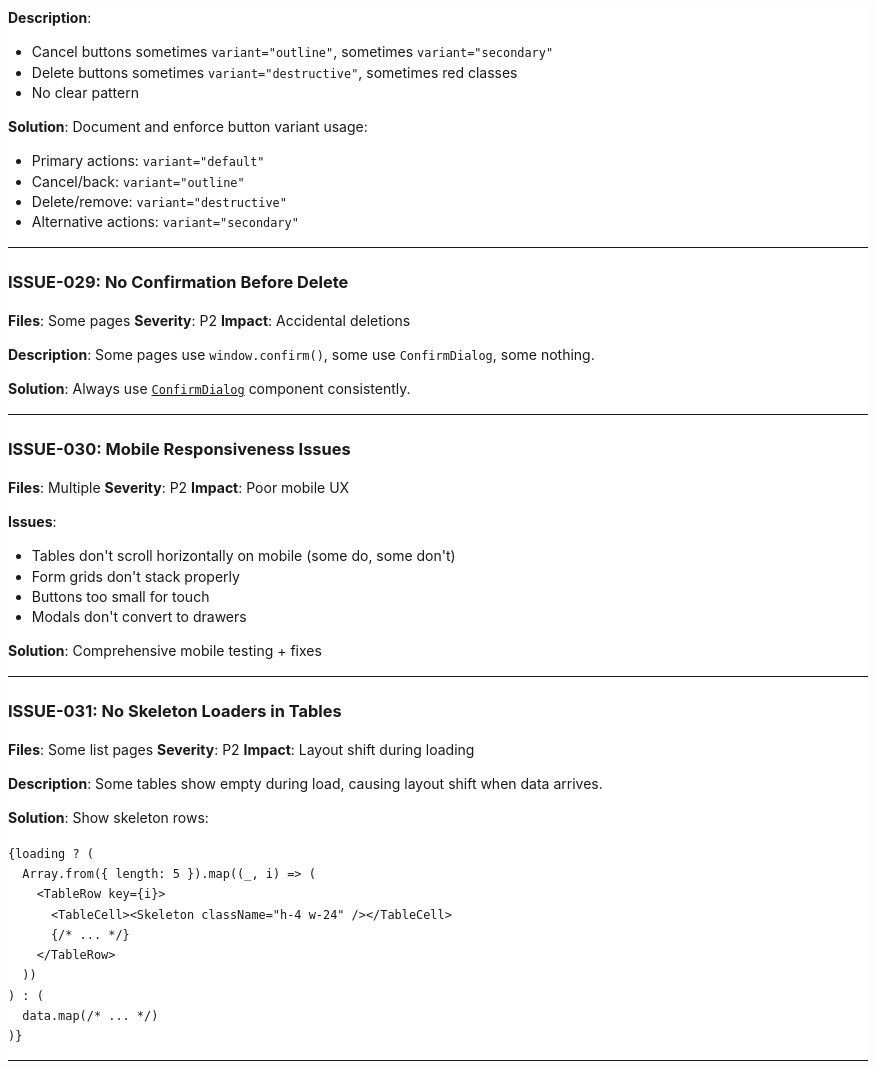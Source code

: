 **Description**:
- Cancel buttons sometimes `variant="outline"`, sometimes `variant="secondary"`
- Delete buttons sometimes `variant="destructive"`, sometimes red classes
- No clear pattern

**Solution**:
Document and enforce button variant usage:
- Primary actions: `variant="default"`
- Cancel/back: `variant="outline"`
- Delete/remove: `variant="destructive"`
- Alternative actions: `variant="secondary"`

---

### ISSUE-029: No Confirmation Before Delete
**Files**: Some pages
**Severity**: P2
**Impact**: Accidental deletions

**Description**:
Some pages use `window.confirm()`, some use `ConfirmDialog`, some nothing.

**Solution**:
Always use [`ConfirmDialog`](alphabook_web/src/components/ui/confirm-dialog.tsx:1) component consistently.

---

### ISSUE-030: Mobile Responsiveness Issues
**Files**: Multiple
**Severity**: P2
**Impact**: Poor mobile UX

**Issues**:
- Tables don't scroll horizontally on mobile (some do, some don't)
- Form grids don't stack properly
- Buttons too small for touch
- Modals don't convert to drawers

**Solution**: Comprehensive mobile testing + fixes

---

### ISSUE-031: No Skeleton Loaders in Tables
**Files**: Some list pages
**Severity**: P2
**Impact**: Layout shift during loading

**Description**:
Some tables show empty during load, causing layout shift when data arrives.

**Solution**:
Show skeleton rows:
```tsx
{loading ? (
  Array.from({ length: 5 }).map((_, i) => (
    <TableRow key={i}>
      <TableCell><Skeleton className="h-4 w-24" /></TableCell>
      {/* ... */}
    </TableRow>
  ))
) : (
  data.map(/* ... */)
)}
```

---